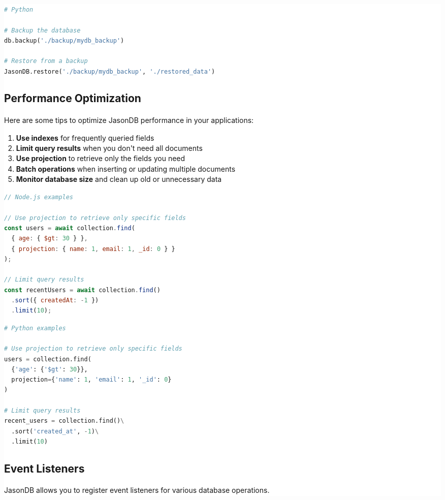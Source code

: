 ```python
# Python

# Backup the database
db.backup('./backup/mydb_backup')

# Restore from a backup
JasonDB.restore('./backup/mydb_backup', './restored_data')
```

## Performance Optimization

Here are some tips to optimize JasonDB performance in your applications:

1. **Use indexes** for frequently queried fields
2. **Limit query results** when you don't need all documents
3. **Use projection** to retrieve only the fields you need
4. **Batch operations** when inserting or updating multiple documents
5. **Monitor database size** and clean up old or unnecessary data

```javascript
// Node.js examples

// Use projection to retrieve only specific fields
const users = await collection.find(
  { age: { $gt: 30 } },
  { projection: { name: 1, email: 1, _id: 0 } }
);

// Limit query results
const recentUsers = await collection.find()
  .sort({ createdAt: -1 })
  .limit(10);
```

```python
# Python examples

# Use projection to retrieve only specific fields
users = collection.find(
  {'age': {'$gt': 30}},
  projection={'name': 1, 'email': 1, '_id': 0}
)

# Limit query results
recent_users = collection.find()\
  .sort('created_at', -1)\
  .limit(10)
```

## Event Listeners

JasonDB allows you to register event listeners for various database operations.
